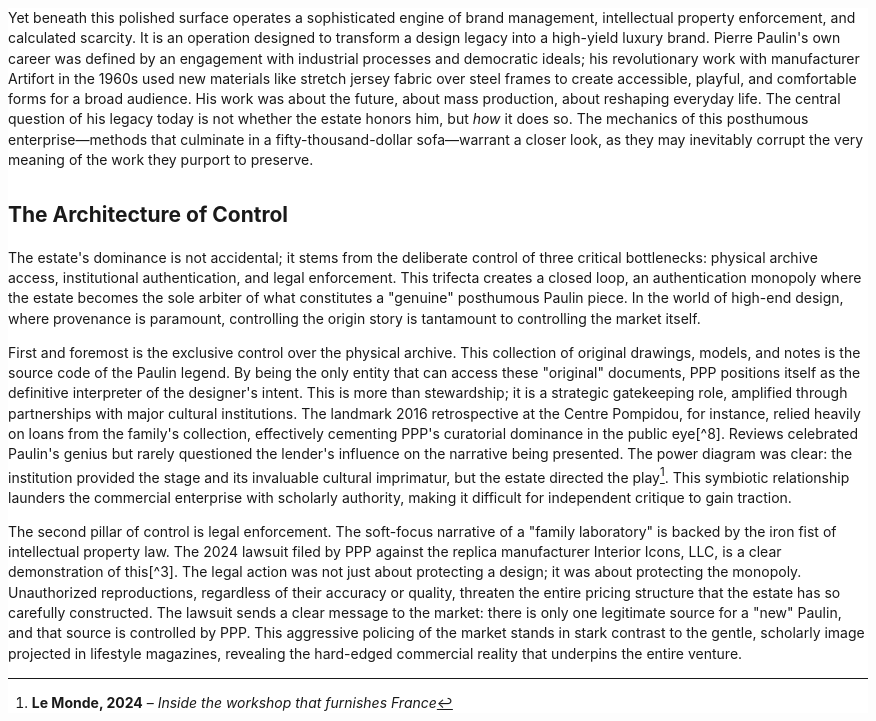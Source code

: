 Yet beneath this polished surface operates a sophisticated engine of brand
management, intellectual property enforcement, and calculated scarcity. It is an
operation designed to transform a design legacy into a high-yield luxury brand.
Pierre Paulin's own career was defined by an engagement with industrial
processes and democratic ideals; his revolutionary work with manufacturer
Artifort in the 1960s used new materials like stretch jersey fabric over steel
frames to create accessible, playful, and comfortable forms for a broad
audience. His work was about the future, about mass production, about reshaping
everyday life. The central question of his legacy today is not whether the
estate honors him, but _how_ it does so. The mechanics of this posthumous
enterprise—methods that culminate in a fifty-thousand-dollar sofa—warrant a
closer look, as they may inevitably corrupt the very meaning of the work they
purport to preserve.

## The Architecture of Control

The estate's dominance is not accidental; it stems from the deliberate control
of three critical bottlenecks: physical archive access, institutional
authentication, and legal enforcement. This trifecta creates a closed loop, an
authentication monopoly where the estate becomes the sole arbiter of what
constitutes a "genuine" posthumous Paulin piece. In the world of high-end
design, where provenance is paramount, controlling the origin story is
tantamount to controlling the market itself.

First and foremost is the exclusive control over the physical archive. This
collection of original drawings, models, and notes is the source code of the
Paulin legend. By being the only entity that can access these "original"
documents, PPP positions itself as the definitive interpreter of the designer's
intent. This is more than stewardship; it is a strategic gatekeeping role,
amplified through partnerships with major cultural institutions. The landmark
2016 retrospective at the Centre Pompidou, for instance, relied heavily on loans
from the family's collection, effectively cementing PPP's curatorial dominance
in the public eye[^8]. Reviews celebrated Paulin's genius but rarely questioned
the lender's influence on the narrative being presented. The power diagram was
clear: the institution provided the stage and its invaluable cultural
imprimatur, but the estate directed the play[^4]. This symbiotic relationship
launders the commercial enterprise with scholarly authority, making it difficult
for independent critique to gain traction.

The second pillar of control is legal enforcement. The soft-focus narrative of a
"family laboratory" is backed by the iron fist of intellectual property law. The
2024 lawsuit filed by PPP against the replica manufacturer Interior Icons, LLC,
is a clear demonstration of this[^3]. The legal action was not just about
protecting a design; it was about protecting the monopoly. Unauthorized
reproductions, regardless of their accuracy or quality, threaten the entire
pricing structure that the estate has so carefully constructed. The lawsuit
sends a clear message to the market: there is only one legitimate source for a
"new" Paulin, and that source is controlled by PPP. This aggressive policing of
the market stands in stark contrast to the gentle, scholarly image projected in
lifestyle magazines, revealing the hard-edged commercial reality that underpins
the entire venture.


[^1]: **Interview Magazine, 2016** – _Benjamin Paulin_
[^2]: **Benjamin Paulin, 2025** – _"The Dune" Sofa, Lineage, & Everyday Form_
[^4]: **Le Monde, 2024** – _Inside the workshop that furnishes France_
[^5]: **Paulin Paulin Paulin, 2025** – _Shop – Paulin Paulin Paulin_
[^6]: **Artifort, 2024** – _Anniversary Edition: Pierre Paulin lounge chairs_
[^7]: **Architectural Digest, 2017** – _Pierre Paulin Debuts at Ralph Pucci_
[^9]: **Phillips, 2024** – _Design Thursday, May 2, 2024 at BST_
[^10]: **Sotheby’s, 2024** – _Pierre Paulin: Design Icon_
[^13]: **OYUNA, 2024** – _Circle Conversations with Maïa Paulin_